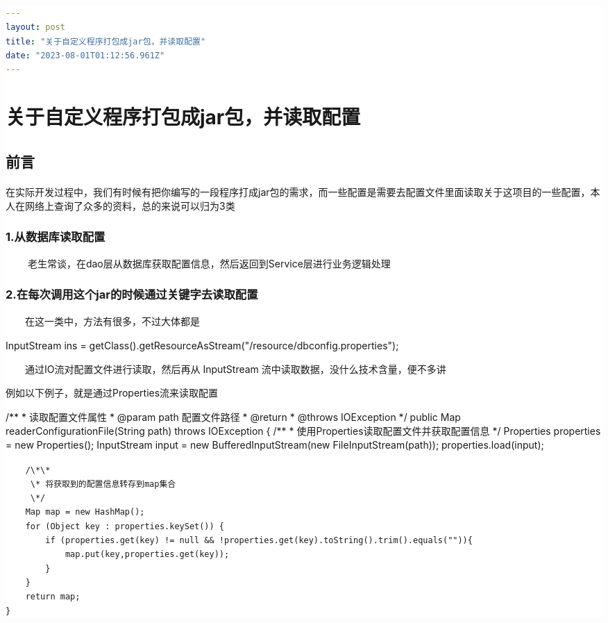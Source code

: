 ```yaml
---
layout: post
title: "关于自定义程序打包成jar包，并读取配置"
date: "2023-08-01T01:12:56.961Z"
---
```

关于自定义程序打包成jar包，并读取配置
====================

前言
--

在实际开发过程中，我们有时候有把你编写的一段程序打成jar包的需求，而一些配置是需要去配置文件里面读取关于这项目的一些配置，本人在网络上查询了众多的资料，总的来说可以归为3类

### 1.从数据库读取配置

 　　老生常谈，在dao层从数据库获取配置信息，然后返回到Service层进行业务逻辑处理

### 2.在每次调用这个jar的时候通过关键字去读取配置

　　在这一类中，方法有很多，不过大体都是

InputStream ins = getClass().getResourceAsStream("/resource/dbconfig.properties");

　　通过IO流对配置文件进行读取，然后再从 InputStream 流中读取数据，没什么技术含量，便不多讲

例如以下例子，就是通过Properties流来读取配置 

 /\*\*
     \* 读取配置文件属性
     \* @param path  配置文件路径
     \* @return
     \* @throws IOException
     \*/
    public Map readerConfigurationFile(String path) throws IOException {
        /\*\*
         \* 使用Properties读取配置文件并获取配置信息
         \*/
        Properties properties = new Properties();
        InputStream input = new BufferedInputStream(new FileInputStream(path));
        properties.load(input);

        /\*\*
         \* 将获取到的配置信息转存到map集合
         \*/
        Map map = new HashMap();
        for (Object key : properties.keySet()) {
            if (properties.get(key) != null && !properties.get(key).toString().trim().equals("")){
                map.put(key,properties.get(key));
            }
        }
        return map;
    }
